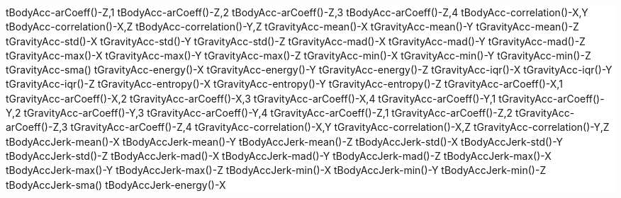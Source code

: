 tBodyAcc-arCoeff()-Z,1
tBodyAcc-arCoeff()-Z,2
tBodyAcc-arCoeff()-Z,3
tBodyAcc-arCoeff()-Z,4
tBodyAcc-correlation()-X,Y
tBodyAcc-correlation()-X,Z
tBodyAcc-correlation()-Y,Z
tGravityAcc-mean()-X
tGravityAcc-mean()-Y
tGravityAcc-mean()-Z
tGravityAcc-std()-X
tGravityAcc-std()-Y
tGravityAcc-std()-Z
tGravityAcc-mad()-X
tGravityAcc-mad()-Y
tGravityAcc-mad()-Z
tGravityAcc-max()-X
tGravityAcc-max()-Y
tGravityAcc-max()-Z
tGravityAcc-min()-X
tGravityAcc-min()-Y
tGravityAcc-min()-Z
tGravityAcc-sma()
tGravityAcc-energy()-X
tGravityAcc-energy()-Y
tGravityAcc-energy()-Z
tGravityAcc-iqr()-X
tGravityAcc-iqr()-Y
tGravityAcc-iqr()-Z
tGravityAcc-entropy()-X
tGravityAcc-entropy()-Y
tGravityAcc-entropy()-Z
tGravityAcc-arCoeff()-X,1
tGravityAcc-arCoeff()-X,2
tGravityAcc-arCoeff()-X,3
tGravityAcc-arCoeff()-X,4
tGravityAcc-arCoeff()-Y,1
tGravityAcc-arCoeff()-Y,2
tGravityAcc-arCoeff()-Y,3
tGravityAcc-arCoeff()-Y,4
tGravityAcc-arCoeff()-Z,1
tGravityAcc-arCoeff()-Z,2
tGravityAcc-arCoeff()-Z,3
tGravityAcc-arCoeff()-Z,4
tGravityAcc-correlation()-X,Y
tGravityAcc-correlation()-X,Z
tGravityAcc-correlation()-Y,Z
tBodyAccJerk-mean()-X
tBodyAccJerk-mean()-Y
tBodyAccJerk-mean()-Z
tBodyAccJerk-std()-X
tBodyAccJerk-std()-Y
tBodyAccJerk-std()-Z
tBodyAccJerk-mad()-X
tBodyAccJerk-mad()-Y
tBodyAccJerk-mad()-Z
tBodyAccJerk-max()-X
tBodyAccJerk-max()-Y
tBodyAccJerk-max()-Z
tBodyAccJerk-min()-X
tBodyAccJerk-min()-Y
tBodyAccJerk-min()-Z
tBodyAccJerk-sma()
tBodyAccJerk-energy()-X